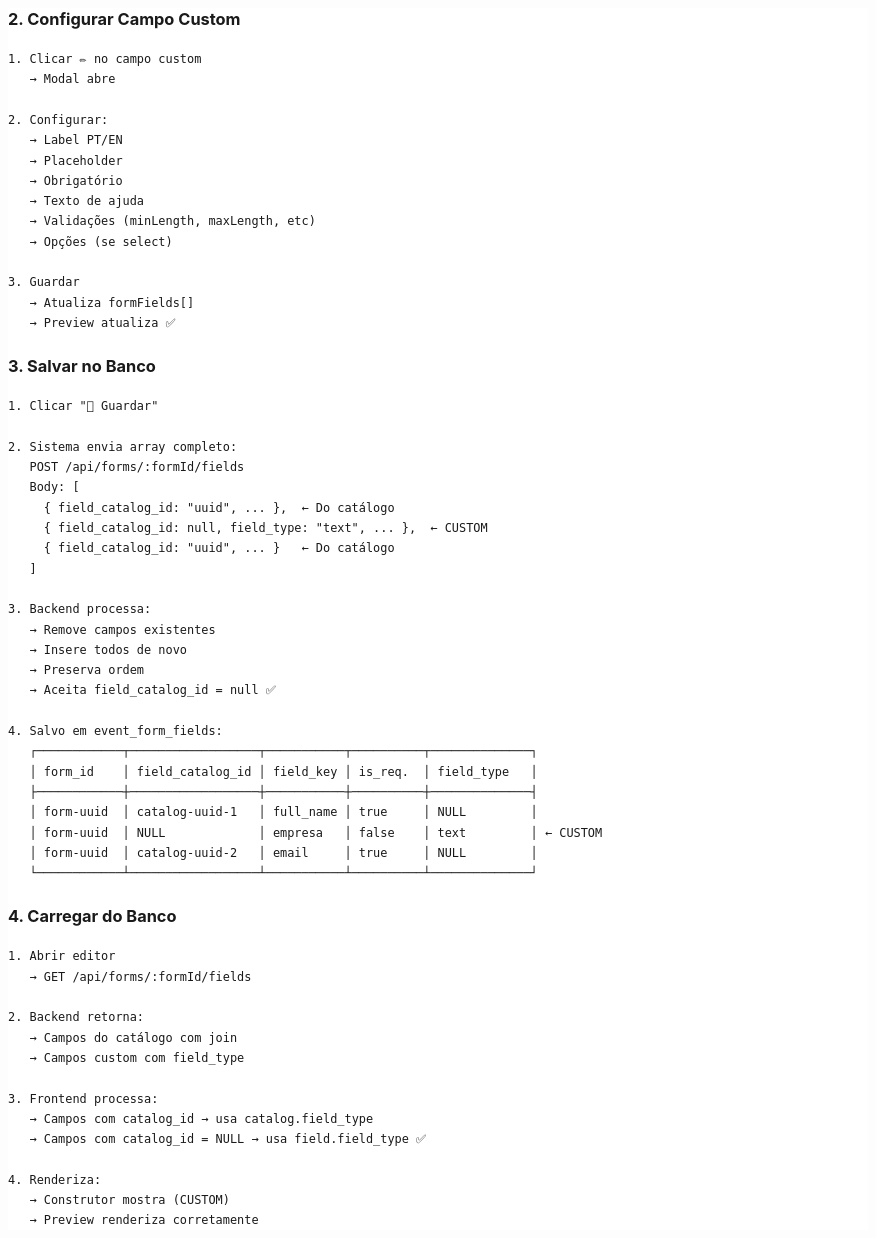 ### 2. Configurar Campo Custom

```
1. Clicar ✏️ no campo custom
   → Modal abre

2. Configurar:
   → Label PT/EN
   → Placeholder
   → Obrigatório
   → Texto de ajuda
   → Validações (minLength, maxLength, etc)
   → Opções (se select)

3. Guardar
   → Atualiza formFields[]
   → Preview atualiza ✅
```

### 3. Salvar no Banco

```
1. Clicar "💾 Guardar"

2. Sistema envia array completo:
   POST /api/forms/:formId/fields
   Body: [
     { field_catalog_id: "uuid", ... },  ← Do catálogo
     { field_catalog_id: null, field_type: "text", ... },  ← CUSTOM
     { field_catalog_id: "uuid", ... }   ← Do catálogo
   ]

3. Backend processa:
   → Remove campos existentes
   → Insere todos de novo
   → Preserva ordem
   → Aceita field_catalog_id = null ✅

4. Salvo em event_form_fields:
   ┌────────────┬──────────────────┬───────────┬──────────┬──────────────┐
   │ form_id    │ field_catalog_id │ field_key │ is_req.  │ field_type   │
   ├────────────┼──────────────────┼───────────┼──────────┼──────────────┤
   │ form-uuid  │ catalog-uuid-1   │ full_name │ true     │ NULL         │
   │ form-uuid  │ NULL             │ empresa   │ false    │ text         │ ← CUSTOM
   │ form-uuid  │ catalog-uuid-2   │ email     │ true     │ NULL         │
   └────────────┴──────────────────┴───────────┴──────────┴──────────────┘
```

### 4. Carregar do Banco

```
1. Abrir editor
   → GET /api/forms/:formId/fields

2. Backend retorna:
   → Campos do catálogo com join
   → Campos custom com field_type

3. Frontend processa:
   → Campos com catalog_id → usa catalog.field_type
   → Campos com catalog_id = NULL → usa field.field_type ✅

4. Renderiza:
   → Construtor mostra (CUSTOM)
   → Preview renderiza corretamente
```